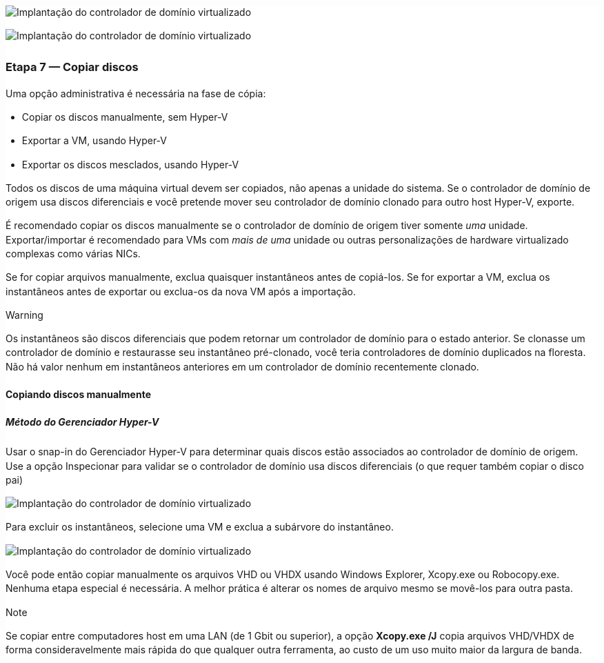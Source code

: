![Implantação do controlador de domínio virtualizado](media/Virtualized-Domain-Controller-Deployment-and-Configuration/ADDS_VDC_StopComputer2.png)  
  
![Implantação do controlador de domínio virtualizado](media/Virtualized-Domain-Controller-Deployment-and-Configuration/ADDS_VDC_StopVM.png)  
  
### <a name="step-7---copy-disks"></a>Etapa 7 — Copiar discos  
Uma opção administrativa é necessária na fase de cópia:  
  
-   Copiar os discos manualmente, sem Hyper-V  
  
-   Exportar a VM, usando Hyper-V  
  
-   Exportar os discos mesclados, usando Hyper-V  
  
Todos os discos de uma máquina virtual devem ser copiados, não apenas a unidade do sistema. Se o controlador de domínio de origem usa discos diferenciais e você pretende mover seu controlador de domínio clonado para outro host Hyper-V, exporte.  
  
É recomendado copiar os discos manualmente se o controlador de domínio de origem tiver somente *uma* unidade. Exportar/importar é recomendado para VMs com *mais de uma* unidade ou outras personalizações de hardware virtualizado complexas como várias NICs.  
  
Se for copiar arquivos manualmente, exclua quaisquer instantâneos antes de copiá-los. Se for exportar a VM, exclua os instantâneos antes de exportar ou exclua-os da nova VM após a importação.  
  
> [!WARNING]  
> Os instantâneos são discos diferenciais que podem retornar um controlador de domínio para o estado anterior. Se clonasse um controlador de domínio e restaurasse seu instantâneo pré-clonado, você teria controladores de domínio duplicados na floresta. Não há valor nenhum em instantâneos anteriores em um controlador de domínio recentemente clonado.  
  
#### <a name="manually-copying-disks"></a>Copiando discos manualmente  
  
##### <a name="hyper-v-manager-method"></a>Método do Gerenciador Hyper-V  
Usar o snap-in do Gerenciador Hyper-V para determinar quais discos estão associados ao controlador de domínio de origem. Use a opção Inspecionar para validar se o controlador de domínio usa discos diferenciais (o que requer também copiar o disco pai)  
  
![Implantação do controlador de domínio virtualizado](media/Virtualized-Domain-Controller-Deployment-and-Configuration/ADDS_VDC_HyperVInspect.png)  
  
Para excluir os instantâneos, selecione uma VM e exclua a subárvore do instantâneo.  
  
![Implantação do controlador de domínio virtualizado](media/Virtualized-Domain-Controller-Deployment-and-Configuration/ADDS_VDC_HyperVDeleteSnapshot.gif)  
  
Você pode então copiar manualmente os arquivos VHD ou VHDX usando Windows Explorer, Xcopy.exe ou Robocopy.exe. Nenhuma etapa especial é necessária. A melhor prática é alterar os nomes de arquivo mesmo se movê-los para outra pasta.  
  
> [!NOTE]  
> Se copiar entre computadores host em uma LAN (de 1 Gbit ou superior), a opção **Xcopy.exe /J** copia arquivos VHD/VHDX de forma consideravelmente mais rápida do que qualquer outra ferramenta, ao custo de um uso muito maior da largura de banda.  
  